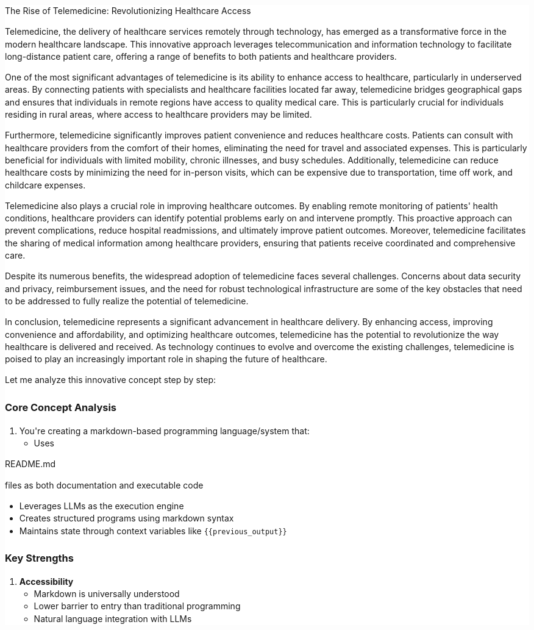 The Rise of Telemedicine: Revolutionizing Healthcare Access

Telemedicine, the delivery of healthcare services remotely through technology, has emerged as a transformative force in the modern healthcare landscape. This innovative approach leverages telecommunication and information technology to facilitate long-distance patient care, offering a range of benefits to both patients and healthcare providers.

One of the most significant advantages of telemedicine is its ability to enhance access to healthcare, particularly in underserved areas. By connecting patients with specialists and healthcare facilities located far away, telemedicine bridges geographical gaps and ensures that individuals in remote regions have access to quality medical care. This is particularly crucial for individuals residing in rural areas, where access to healthcare providers may be limited.

Furthermore, telemedicine significantly improves patient convenience and reduces healthcare costs. Patients can consult with healthcare providers from the comfort of their homes, eliminating the need for travel and associated expenses. This is particularly beneficial for individuals with limited mobility, chronic illnesses, and busy schedules. Additionally, telemedicine can reduce healthcare costs by minimizing the need for in-person visits, which can be expensive due to transportation, time off work, and childcare expenses.

Telemedicine also plays a crucial role in improving healthcare outcomes. By enabling remote monitoring of patients' health conditions, healthcare providers can identify potential problems early on and intervene promptly. This proactive approach can prevent complications, reduce hospital readmissions, and ultimately improve patient outcomes. Moreover, telemedicine facilitates the sharing of medical information among healthcare providers, ensuring that patients receive coordinated and comprehensive care.

Despite its numerous benefits, the widespread adoption of telemedicine faces several challenges. Concerns about data security and privacy, reimbursement issues, and the need for robust technological infrastructure are some of the key obstacles that need to be addressed to fully realize the potential of telemedicine.

In conclusion, telemedicine represents a significant advancement in healthcare delivery. By enhancing access, improving convenience and affordability, and optimizing healthcare outcomes, telemedicine has the potential to revolutionize the way healthcare is delivered and received. As technology continues to evolve and overcome the existing challenges, telemedicine is poised to play an increasingly important role in shaping the future of healthcare.

Let me analyze this innovative concept step by step:

### Core Concept Analysis
1. You're creating a markdown-based programming language/system that:
   - Uses 

README.md

 files as both documentation and executable code
   - Leverages LLMs as the execution engine
   - Creates structured programs using markdown syntax
   - Maintains state through context variables like `{{previous_output}}`

### Key Strengths
1. **Accessibility**
   - Markdown is universally understood
   - Lower barrier to entry than traditional programming
   - Natural language integration with LLMs
